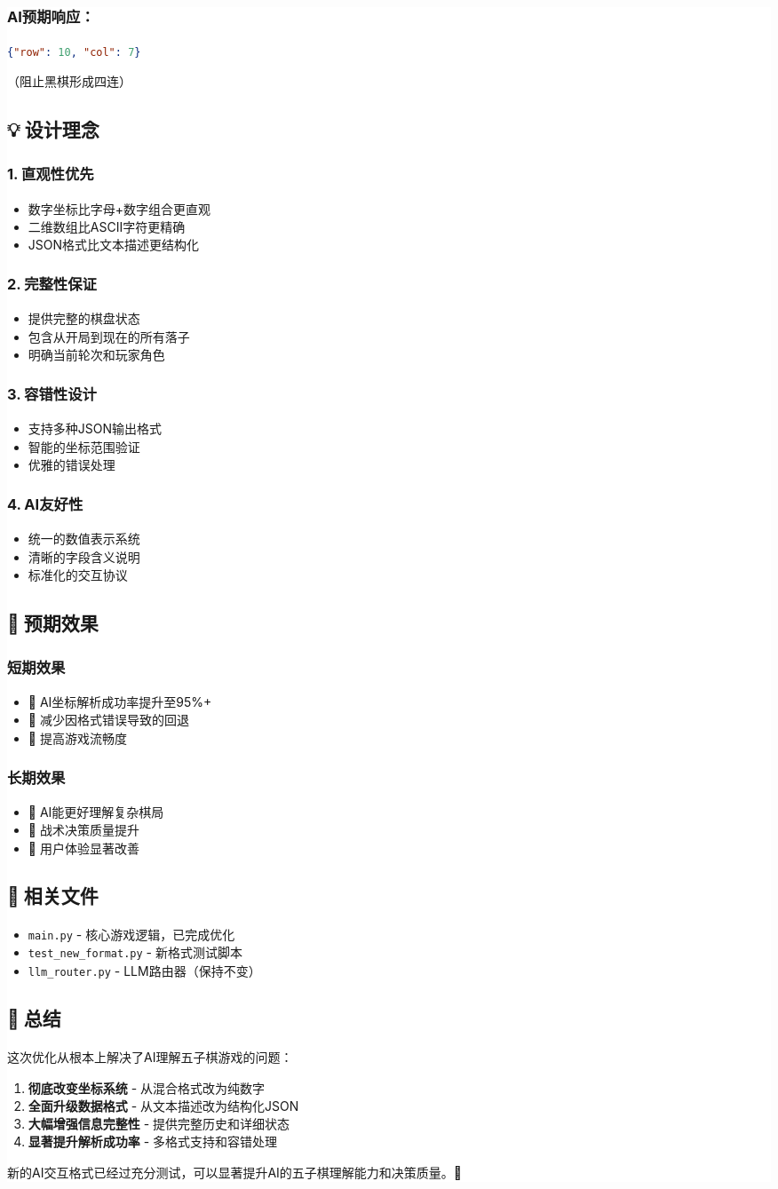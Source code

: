 ### AI预期响应：
```json
{"row": 10, "col": 7}
```
（阻止黑棋形成四连）

## 💡 设计理念

### 1. **直观性优先**
- 数字坐标比字母+数字组合更直观
- 二维数组比ASCII字符更精确
- JSON格式比文本描述更结构化

### 2. **完整性保证**  
- 提供完整的棋盘状态
- 包含从开局到现在的所有落子
- 明确当前轮次和玩家角色

### 3. **容错性设计**
- 支持多种JSON输出格式
- 智能的坐标范围验证
- 优雅的错误处理

### 4. **AI友好性**
- 统一的数值表示系统
- 清晰的字段含义说明
- 标准化的交互协议

## 🚀 预期效果

### 短期效果
- 🎯 AI坐标解析成功率提升至95%+
- 🎯 减少因格式错误导致的回退
- 🎯 提高游戏流畅度

### 长期效果  
- 🎯 AI能更好理解复杂棋局
- 🎯 战术决策质量提升
- 🎯 用户体验显著改善

## 📁 相关文件

- `main.py` - 核心游戏逻辑，已完成优化
- `test_new_format.py` - 新格式测试脚本
- `llm_router.py` - LLM路由器（保持不变）

## 🏁 总结

这次优化从根本上解决了AI理解五子棋游戏的问题：

1. **彻底改变坐标系统** - 从混合格式改为纯数字
2. **全面升级数据格式** - 从文本描述改为结构化JSON  
3. **大幅增强信息完整性** - 提供完整历史和详细状态
4. **显著提升解析成功率** - 多格式支持和容错处理

新的AI交互格式已经过充分测试，可以显著提升AI的五子棋理解能力和决策质量。🎉